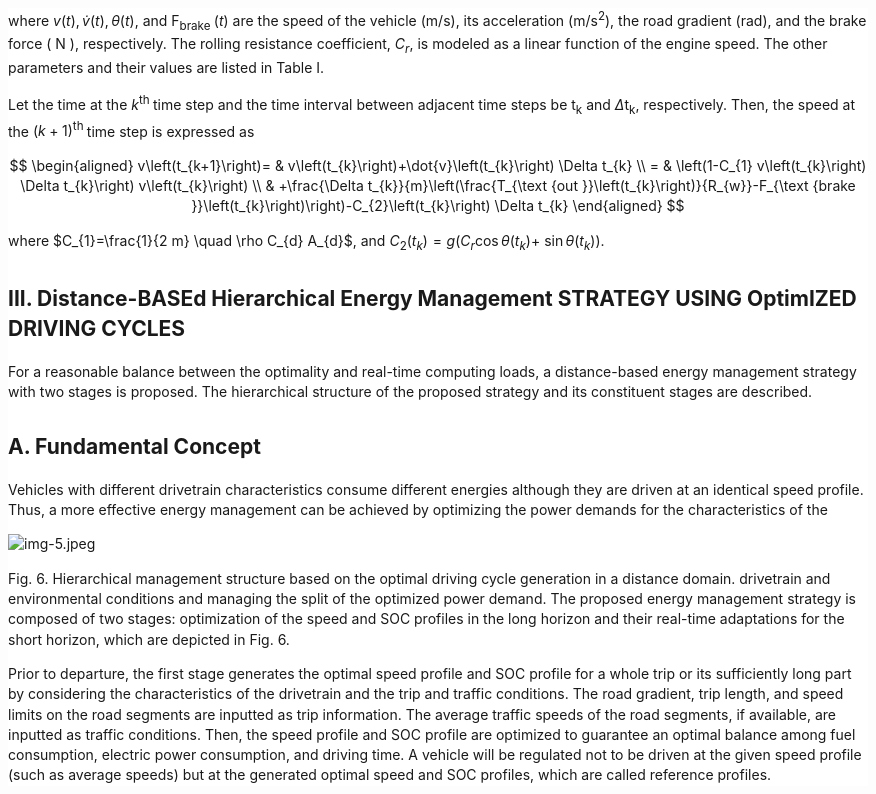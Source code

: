 where $v(t), \dot{v}(t), \theta(t)$, and $\mathrm{F}_{\text {brake }}(t)$ are the speed of the vehicle $(\mathrm{m} / \mathrm{s})$, its acceleration $\left(\mathrm{m} / \mathrm{s}^{2}\right)$, the road gradient (rad), and the brake force ( N ), respectively. The rolling resistance coefficient, $C_{r}$, is modeled as a linear function of the engine speed. The other parameters and their values are listed in Table I.

Let the time at the $k^{\text {th }}$ time step and the time interval between adjacent time steps be $\mathrm{t}_{\mathrm{k}}$ and $\Delta \mathrm{t}_{\mathrm{k}}$, respectively. Then, the speed at the $(k+1)^{\text {th }}$ time step is expressed as

$$
\begin{aligned}
v\left(t_{k+1}\right)= & v\left(t_{k}\right)+\dot{v}\left(t_{k}\right) \Delta t_{k} \\
= & \left(1-C_{1} v\left(t_{k}\right) \Delta t_{k}\right) v\left(t_{k}\right) \\
& +\frac{\Delta t_{k}}{m}\left(\frac{T_{\text {out }}\left(t_{k}\right)}{R_{w}}-F_{\text {brake }}\left(t_{k}\right)\right)-C_{2}\left(t_{k}\right) \Delta t_{k}
\end{aligned}
$$

where $C_{1}=\frac{1}{2 m} \quad \rho C_{d} A_{d}$, and $C_{2}\left(t_{k}\right)=g\left(C_{r} \cos \theta\left(t_{k}\right)+\right.$ $\left.\sin \theta\left(t_{k}\right)\right)$.

## III. Distance-BASEd Hierarchical Energy Management STRATEGY USING OptimIZED DRIVING CYCLES

For a reasonable balance between the optimality and real-time computing loads, a distance-based energy management strategy with two stages is proposed. The hierarchical structure of the proposed strategy and its constituent stages are described.

## A. Fundamental Concept

Vehicles with different drivetrain characteristics consume different energies although they are driven at an identical speed profile. Thus, a more effective energy management can be achieved by optimizing the power demands for the characteristics of the

![img-5.jpeg](img-5.jpeg)

Fig. 6. Hierarchical management structure based on the optimal driving cycle generation in a distance domain.
drivetrain and environmental conditions and managing the split of the optimized power demand. The proposed energy management strategy is composed of two stages: optimization of the speed and SOC profiles in the long horizon and their real-time adaptations for the short horizon, which are depicted in Fig. 6.

Prior to departure, the first stage generates the optimal speed profile and SOC profile for a whole trip or its sufficiently long part by considering the characteristics of the drivetrain and the trip and traffic conditions. The road gradient, trip length, and speed limits on the road segments are inputted as trip information. The average traffic speeds of the road segments, if available, are inputted as traffic conditions. Then, the speed profile and SOC profile are optimized to guarantee an optimal balance among fuel consumption, electric power consumption, and driving time. A vehicle will be regulated not to be driven at the given speed profile (such as average speeds) but at the generated optimal speed and SOC profiles, which are called reference profiles.
